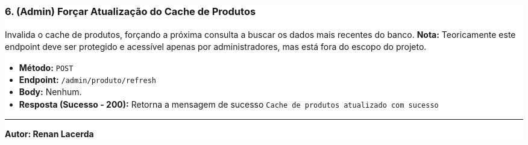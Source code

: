 ### 6. (Admin) Forçar Atualização do Cache de Produtos

Invalida o cache de produtos, forçando a próxima consulta a buscar os dados mais recentes do banco. **Nota:** Teoricamente este endpoint deve ser protegido e acessível apenas por administradores, mas está fora do escopo do projeto.

-   **Método:** `POST`
-   **Endpoint:** `/admin/produto/refresh`
-   **Body:** Nenhum.
-   **Resposta (Sucesso - 200):** Retorna a mensagem de sucesso `Cache de produtos atualizado com sucesso`

---

 **Autor: Renan Lacerda**

